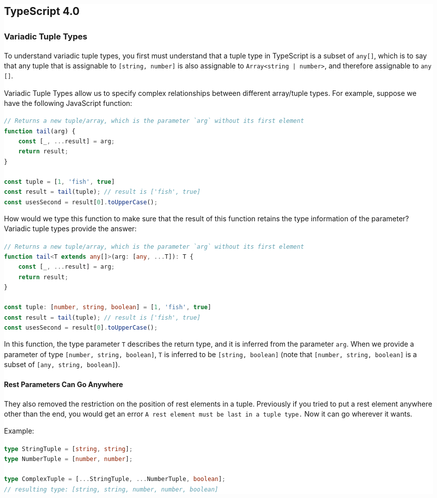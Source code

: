 ## TypeScript 4.0

### Variadic Tuple Types
To understand variadic tuple types, you first must understand that a tuple type in TypeScript is a subset of `any[]`, which is to say that any tuple that is assignable to `[string, number]` is also assignable to `Array<string | number>`, and therefore assignable to `any[]`.

Variadic Tuple Types allow us to specify complex relationships between different array/tuple types. For example, suppose we have the following JavaScript function:
```JavaScript
// Returns a new tuple/array, which is the parameter `arg` without its first element
function tail(arg) {
    const [_, ...result] = arg;
    return result;
}

const tuple = [1, 'fish', true]
const result = tail(tuple); // result is ['fish', true]
const usesSecond = result[0].toUpperCase();
```

How would we type this function to make sure that the result of this function retains the type information of the parameter? Variadic tuple types provide the answer:

```TypeScript
// Returns a new tuple/array, which is the parameter `arg` without its first element
function tail<T extends any[]>(arg: [any, ...T]): T {
    const [_, ...result] = arg;
    return result;
}

const tuple: [number, string, boolean] = [1, 'fish', true]
const result = tail(tuple); // result is ['fish', true]
const usesSecond = result[0].toUpperCase();
```

In this function, the type parameter `T` describes the return type, and it is inferred from the parameter `arg`. When we provide a parameter of type `[number, string, boolean]`, `T` is inferred to be `[string, boolean]` (note that `[number, string, boolean]` is a subset of `[any, string, boolean]`).

#### Rest Parameters Can Go Anywhere
They also removed the restriction on the position of rest elements in a tuple. Previously if you tried to put a rest element anywhere other than the end, you would get an error `A rest element must be last in a tuple type.` Now it can go wherever it wants.

Example:
```TypeScript
type StringTuple = [string, string];
type NumberTuple = [number, number];

type ComplexTuple = [...StringTuple, ...NumberTuple, boolean];
// resulting type: [string, string, number, number, boolean]
```
